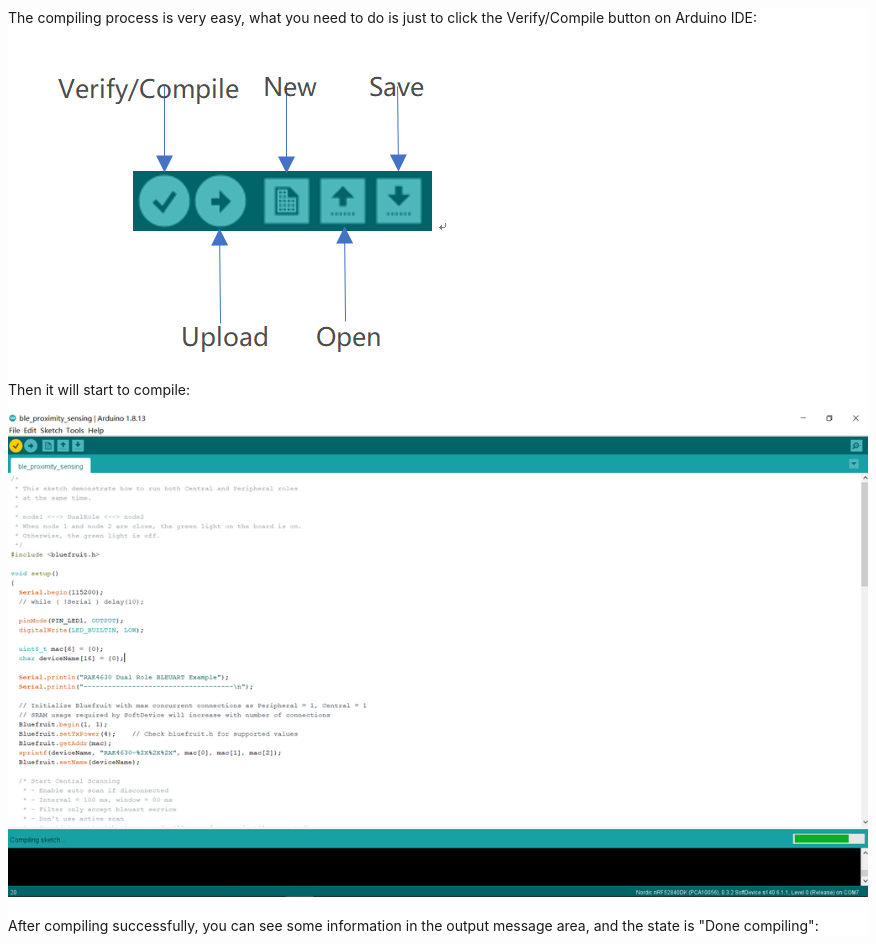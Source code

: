 The compiling process is very easy, what you need to do is just to click the Verify/Compile button on Arduino IDE:

![image-20200703120229579](assets/image-20200703120229579.png)

Then it will start to compile:

![image-20200702191717737](assets/image-20200702191717737.png)

After compiling successfully, you can see some information in the output message area, and the state is "Done compiling":
